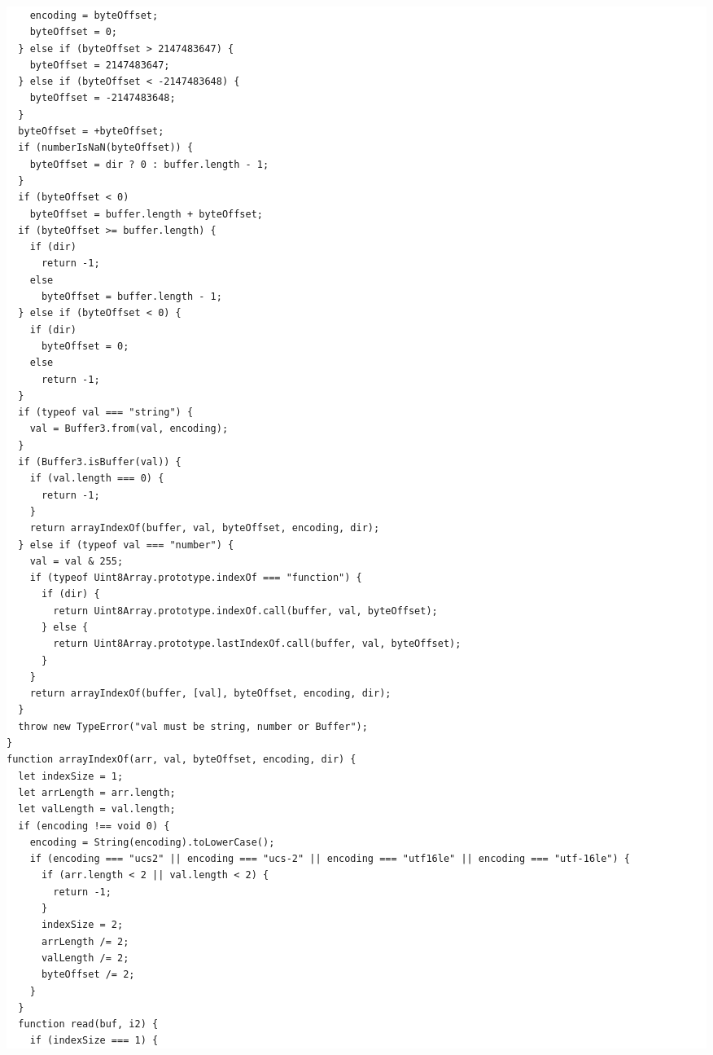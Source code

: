         encoding = byteOffset;
        byteOffset = 0;
      } else if (byteOffset > 2147483647) {
        byteOffset = 2147483647;
      } else if (byteOffset < -2147483648) {
        byteOffset = -2147483648;
      }
      byteOffset = +byteOffset;
      if (numberIsNaN(byteOffset)) {
        byteOffset = dir ? 0 : buffer.length - 1;
      }
      if (byteOffset < 0)
        byteOffset = buffer.length + byteOffset;
      if (byteOffset >= buffer.length) {
        if (dir)
          return -1;
        else
          byteOffset = buffer.length - 1;
      } else if (byteOffset < 0) {
        if (dir)
          byteOffset = 0;
        else
          return -1;
      }
      if (typeof val === "string") {
        val = Buffer3.from(val, encoding);
      }
      if (Buffer3.isBuffer(val)) {
        if (val.length === 0) {
          return -1;
        }
        return arrayIndexOf(buffer, val, byteOffset, encoding, dir);
      } else if (typeof val === "number") {
        val = val & 255;
        if (typeof Uint8Array.prototype.indexOf === "function") {
          if (dir) {
            return Uint8Array.prototype.indexOf.call(buffer, val, byteOffset);
          } else {
            return Uint8Array.prototype.lastIndexOf.call(buffer, val, byteOffset);
          }
        }
        return arrayIndexOf(buffer, [val], byteOffset, encoding, dir);
      }
      throw new TypeError("val must be string, number or Buffer");
    }
    function arrayIndexOf(arr, val, byteOffset, encoding, dir) {
      let indexSize = 1;
      let arrLength = arr.length;
      let valLength = val.length;
      if (encoding !== void 0) {
        encoding = String(encoding).toLowerCase();
        if (encoding === "ucs2" || encoding === "ucs-2" || encoding === "utf16le" || encoding === "utf-16le") {
          if (arr.length < 2 || val.length < 2) {
            return -1;
          }
          indexSize = 2;
          arrLength /= 2;
          valLength /= 2;
          byteOffset /= 2;
        }
      }
      function read(buf, i2) {
        if (indexSize === 1) {